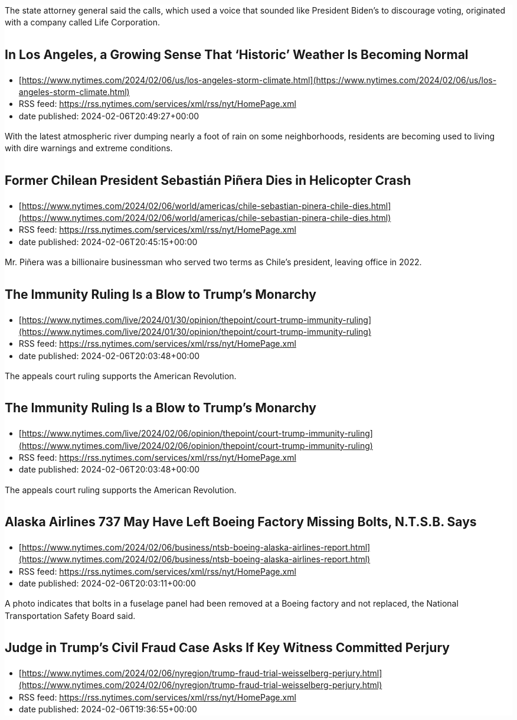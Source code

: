 The state attorney general said the calls, which used a voice that sounded like President Biden’s to discourage voting, originated with a company called Life Corporation.

## In Los Angeles, a Growing Sense That ‘Historic’ Weather Is Becoming Normal
 - [https://www.nytimes.com/2024/02/06/us/los-angeles-storm-climate.html](https://www.nytimes.com/2024/02/06/us/los-angeles-storm-climate.html)
 - RSS feed: https://rss.nytimes.com/services/xml/rss/nyt/HomePage.xml
 - date published: 2024-02-06T20:49:27+00:00

With the latest atmospheric river dumping nearly a foot of rain on some neighborhoods, residents are becoming used to living with dire warnings and extreme conditions.

## Former Chilean President Sebastián Piñera Dies in Helicopter Crash
 - [https://www.nytimes.com/2024/02/06/world/americas/chile-sebastian-pinera-chile-dies.html](https://www.nytimes.com/2024/02/06/world/americas/chile-sebastian-pinera-chile-dies.html)
 - RSS feed: https://rss.nytimes.com/services/xml/rss/nyt/HomePage.xml
 - date published: 2024-02-06T20:45:15+00:00

Mr. Piñera was a billionaire businessman who served two terms as Chile’s president, leaving office in 2022.

## The Immunity Ruling Is a Blow to Trump’s Monarchy
 - [https://www.nytimes.com/live/2024/01/30/opinion/thepoint/court-trump-immunity-ruling](https://www.nytimes.com/live/2024/01/30/opinion/thepoint/court-trump-immunity-ruling)
 - RSS feed: https://rss.nytimes.com/services/xml/rss/nyt/HomePage.xml
 - date published: 2024-02-06T20:03:48+00:00

The appeals court ruling supports the American Revolution.

## The Immunity Ruling Is a Blow to Trump’s Monarchy
 - [https://www.nytimes.com/live/2024/02/06/opinion/thepoint/court-trump-immunity-ruling](https://www.nytimes.com/live/2024/02/06/opinion/thepoint/court-trump-immunity-ruling)
 - RSS feed: https://rss.nytimes.com/services/xml/rss/nyt/HomePage.xml
 - date published: 2024-02-06T20:03:48+00:00

The appeals court ruling supports the American Revolution.

## Alaska Airlines 737 May Have Left Boeing Factory Missing Bolts, N.T.S.B. Says
 - [https://www.nytimes.com/2024/02/06/business/ntsb-boeing-alaska-airlines-report.html](https://www.nytimes.com/2024/02/06/business/ntsb-boeing-alaska-airlines-report.html)
 - RSS feed: https://rss.nytimes.com/services/xml/rss/nyt/HomePage.xml
 - date published: 2024-02-06T20:03:11+00:00

A photo indicates that bolts in a fuselage panel had been removed at a Boeing factory and not replaced, the National Transportation Safety Board said.

## Judge in Trump’s Civil Fraud Case Asks If Key Witness Committed Perjury
 - [https://www.nytimes.com/2024/02/06/nyregion/trump-fraud-trial-weisselberg-perjury.html](https://www.nytimes.com/2024/02/06/nyregion/trump-fraud-trial-weisselberg-perjury.html)
 - RSS feed: https://rss.nytimes.com/services/xml/rss/nyt/HomePage.xml
 - date published: 2024-02-06T19:36:55+00:00
